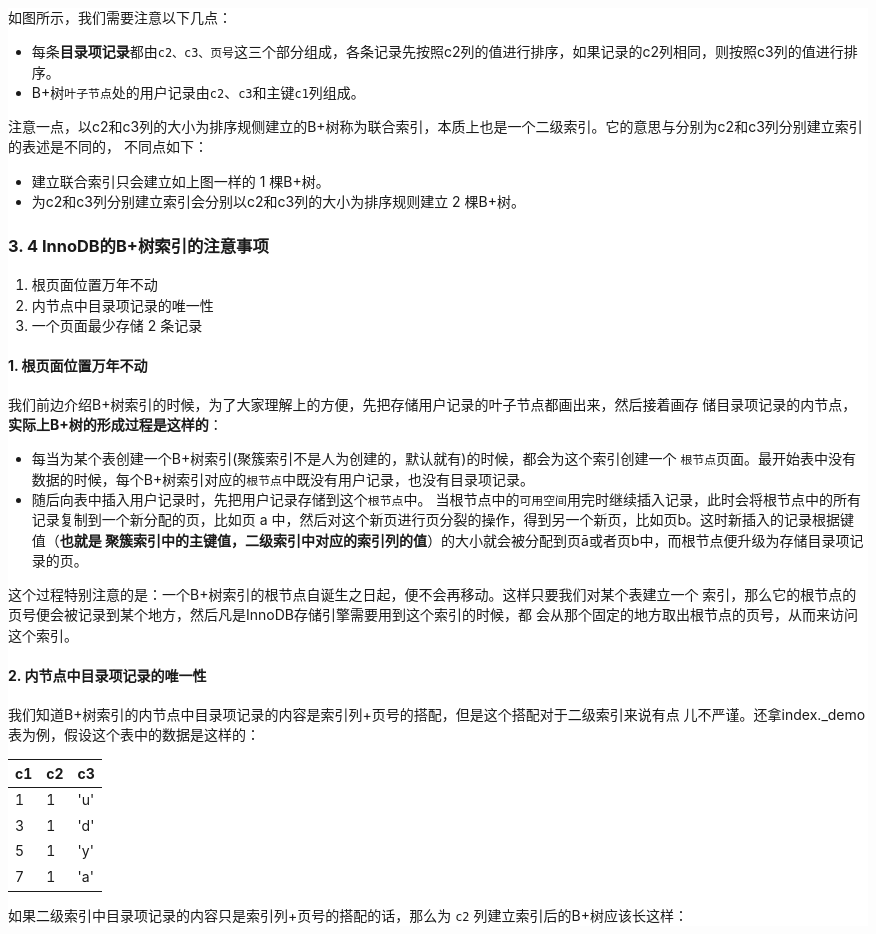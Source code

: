 如图所示，我们需要注意以下几点：
- 每条**目录项记录**都由`c2、c3、页号`这三个部分组成，各条记录先按照c2列的值进行排序，如果记录的c2列相同，则按照c3列的值进行排序。
- B+树`叶子节点`处的用户记录由`c2`、`c3`和主键`c1`列组成。

注意一点，以c2和c3列的大小为排序规侧建立的B+树称为联合索引，本质上也是一个二级索引。它的意思与分别为c2和c3列分别建立索引的表述是不同的，
不同点如下：
- 建立联合索引只会建立如上图一样的 1 棵B+树。
- 为c2和c3列分别建立索引会分别以c2和c3列的大小为排序规则建立 2 棵B+树。

### 3. 4 InnoDB的B+树索引的注意事项
1. 根页面位置万年不动
2. 内节点中目录项记录的唯一性
3. 一个页面最少存储 2 条记录
#### 1. 根页面位置万年不动
我们前边介绍B+树索引的时候，为了大家理解上的方便，先把存储用户记录的叶子节点都画出来，然后接着画存
储目录项记录的内节点，**实际上B+树的形成过程是这样的**：
  - 每当为某个表创建一个B+树索引(聚簇索引不是人为创建的，默认就有)的时候，都会为这个索引创建一个
`根节点`页面。最开始表中没有数据的时候，每个B+树索引对应的`根节点`中既没有用户记录，也没有目录项记录。 
  - 随后向表中插入用户记录时，先把用户记录存储到这个`根节点`中。
当根节点中的`可用空间`用完时继续插入记录，此时会将根节点中的所有记录复制到一个新分配的页，比如页
a 中，然后对这个新页进行页分裂的操作，得到另一个新页，比如页b。这时新插入的记录根据键值（**也就是
聚簇索引中的主键值，二级索引中对应的索引列的值**）的大小就会被分配到页ā或者页b中，而根节点便升级为存储目录项记录的页。

这个过程特别注意的是：一个B+树索引的根节点自诞生之日起，便不会再移动。这样只要我们对某个表建立一个
索引，那么它的根节点的页号便会被记录到某个地方，然后凡是InnoDB存储引擎需要用到这个索引的时候，都
会从那个固定的地方取出根节点的页号，从而来访问这个索引。
#### 2. 内节点中目录项记录的唯一性
我们知道B+树索引的内节点中目录项记录的内容是索引列+页号的搭配，但是这个搭配对于二级索引来说有点
儿不严谨。还拿index._demo表为例，假设这个表中的数据是这样的：

| c1  | c2  | c3  |
|-----|-----|-----|
| 1   | 1   | 'u' |
| 3   | 1   | 'd' |
| 5   | 1   | 'y' |     
| 7   | 1   | 'a' |     

如果二级索引中目录项记录的内容只是索引列+页号的搭配的话，那么为 `c2` 列建立索引后的B+树应该长这样：
